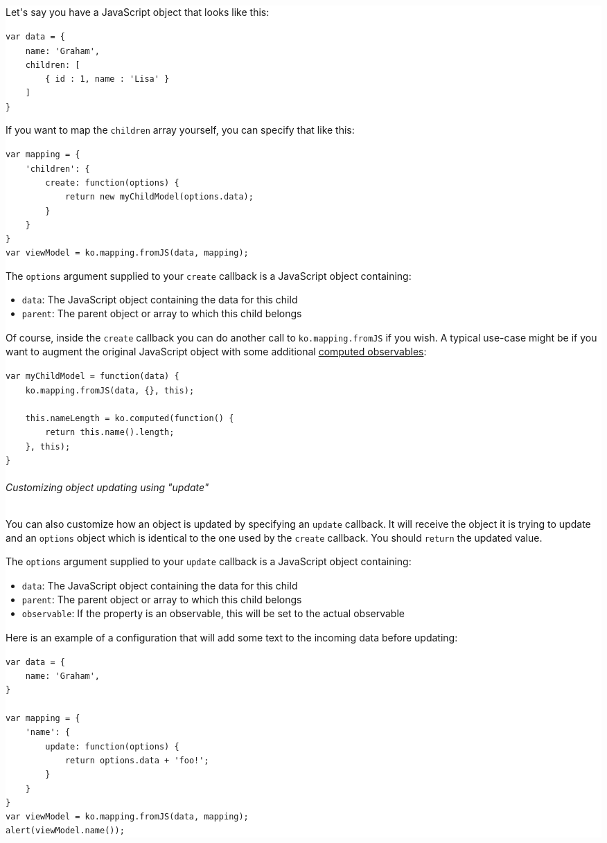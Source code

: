 Let's say you have a JavaScript object that looks like this:

	var data = {
		name: 'Graham',
		children: [
			{ id : 1, name : 'Lisa' }
		]
	}

If you want to map the `children` array yourself, you can specify that like this:

	var mapping = {
		'children': {
			create: function(options) {
				return new myChildModel(options.data);
			}
		}
	}
	var viewModel = ko.mapping.fromJS(data, mapping);

The `options` argument supplied to your `create` callback is a JavaScript object containing:
 * `data`: The JavaScript object containing the data for this child
 * `parent`: The parent object or array to which this child belongs
 
Of course, inside the `create` callback you can do another call to `ko.mapping.fromJS` if you wish. A typical use-case might be if you want to augment the original JavaScript object with some additional [computed observables](computedObservables.html):

	var myChildModel = function(data) {
		ko.mapping.fromJS(data, {}, this);
		
		this.nameLength = ko.computed(function() {
			return this.name().length;
		}, this);
	}

###### Customizing object updating using "update"

You can also customize how an object is updated by specifying an `update` callback. It will receive the object it is trying to update and an `options` object which is identical to the one used by the `create` callback. You should `return` the updated value.

The `options` argument supplied to your `update` callback is a JavaScript object containing:
 * `data`: The JavaScript object containing the data for this child
 * `parent`: The parent object or array to which this child belongs
 * `observable`: If the property is an observable, this will be set to the actual observable
 
Here is an example of a configuration that will add some text to the incoming data before updating:

	var data = {
		name: 'Graham',
	}

	var mapping = {
		'name': {
			update: function(options) {
				return options.data + 'foo!';
			}
		}
	}
	var viewModel = ko.mapping.fromJS(data, mapping);
	alert(viewModel.name());
	